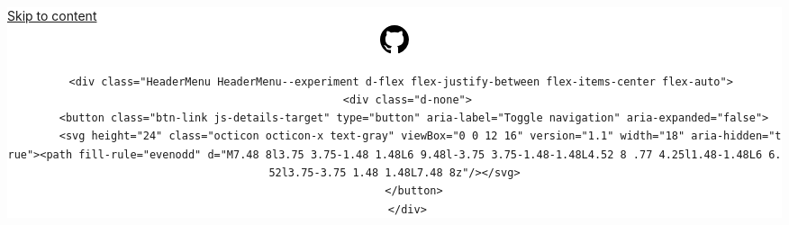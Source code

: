 
  <meta name="browser-stats-url" content="https://api.github.com/_private/browser/stats">

  <meta name="browser-errors-url" content="https://api.github.com/_private/browser/errors">

  <link rel="mask-icon" href="https://assets-cdn.github.com/pinned-octocat.svg" color="#000000">
  <link rel="icon" type="image/x-icon" class="js-site-favicon" href="https://assets-cdn.github.com/favicon.ico">

<meta name="theme-color" content="#1e2327">



  <link rel="manifest" href="/manifest.json" crossOrigin="use-credentials">

  </head>

  <body class="logged-out env-production page-blob">
    

  <div class="position-relative js-header-wrapper ">
    <a href="#start-of-content" tabindex="1" class="px-2 py-4 bg-blue text-white show-on-focus js-skip-to-content">Skip to content</a>
    <div id="js-pjax-loader-bar" class="pjax-loader-bar"><div class="progress"></div></div>

    
    
    



        

  <header class="Header header-logged-out  position-relative f4 py-3" role="banner" data-ga-load="(Logged out) Header, view, experiment:site_header_dropdowns; group:dropdowns">
    <div class="container-lg d-flex px-3">
      <div class="d-flex flex-justify-between flex-items-center">
          <a class="mr-5" href="https://github.com/" aria-label="Homepage" data-ga-click="(Logged out) Header, go to homepage, icon:logo-wordmark; experiment:site_header_dropdowns; group:dropdowns">
            <svg height="32" class="octicon octicon-mark-github text-white" viewBox="0 0 16 16" version="1.1" width="32" aria-hidden="true"><path fill-rule="evenodd" d="M8 0C3.58 0 0 3.58 0 8c0 3.54 2.29 6.53 5.47 7.59.4.07.55-.17.55-.38 0-.19-.01-.82-.01-1.49-2.01.37-2.53-.49-2.69-.94-.09-.23-.48-.94-.82-1.13-.28-.15-.68-.52-.01-.53.63-.01 1.08.58 1.23.82.72 1.21 1.87.87 2.33.66.07-.52.28-.87.51-1.07-1.78-.2-3.64-.89-3.64-3.95 0-.87.31-1.59.82-2.15-.08-.2-.36-1.02.08-2.12 0 0 .67-.21 2.2.82.64-.18 1.32-.27 2-.27.68 0 1.36.09 2 .27 1.53-1.04 2.2-.82 2.2-.82.44 1.1.16 1.92.08 2.12.51.56.82 1.27.82 2.15 0 3.07-1.87 3.75-3.65 3.95.29.25.54.73.54 1.48 0 1.07-.01 1.93-.01 2.2 0 .21.15.46.55.38A8.013 8.013 0 0 0 16 8c0-4.42-3.58-8-8-8z"/></svg>
          </a>
      </div>

      <div class="HeaderMenu HeaderMenu--experiment d-flex flex-justify-between flex-items-center flex-auto">
        <div class="d-none">
          <button class="btn-link js-details-target" type="button" aria-label="Toggle navigation" aria-expanded="false">
            <svg height="24" class="octicon octicon-x text-gray" viewBox="0 0 12 16" version="1.1" width="18" aria-hidden="true"><path fill-rule="evenodd" d="M7.48 8l3.75 3.75-1.48 1.48L6 9.48l-3.75 3.75-1.48-1.48L4.52 8 .77 4.25l1.48-1.48L6 6.52l3.75-3.75 1.48 1.48L7.48 8z"/></svg>
          </button>
        </div>
